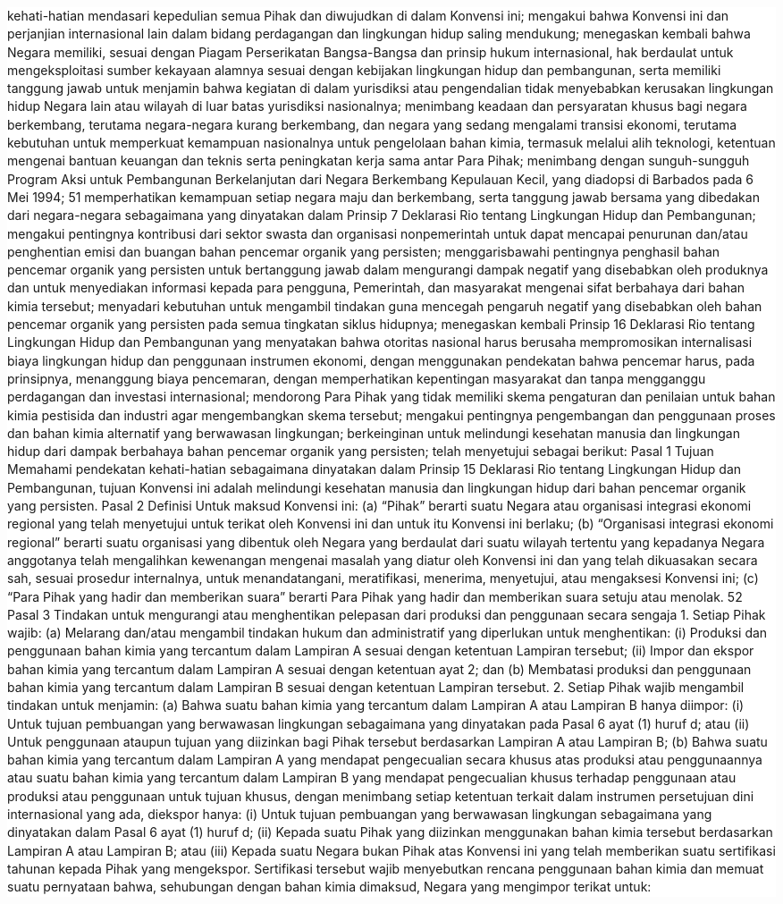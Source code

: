 kehati-hatian mendasari kepedulian semua Pihak dan diwujudkan di dalam Konvensi ini; mengakui bahwa Konvensi ini dan perjanjian internasional lain dalam bidang perdagangan dan lingkungan hidup saling mendukung; menegaskan kembali bahwa Negara memiliki, sesuai dengan Piagam Perserikatan Bangsa-Bangsa dan prinsip hukum internasional, hak berdaulat untuk mengeksploitasi sumber kekayaan alamnya sesuai dengan kebijakan lingkungan hidup dan pembangunan, serta memiliki tanggung jawab untuk menjamin bahwa kegiatan di dalam yurisdiksi atau pengendalian tidak menyebabkan kerusakan lingkungan hidup Negara lain atau wilayah di luar batas yurisdiksi nasionalnya; menimbang keadaan dan persyaratan khusus bagi negara berkembang, terutama negara-negara kurang berkembang, dan negara yang sedang mengalami transisi ekonomi, terutama kebutuhan untuk memperkuat kemampuan nasionalnya untuk pengelolaan bahan kimia, termasuk melalui alih teknologi, ketentuan mengenai bantuan keuangan dan teknis serta peningkatan kerja sama antar Para Pihak; menimbang dengan sunguh-sungguh Program Aksi untuk Pembangunan Berkelanjutan dari Negara Berkembang Kepulauan Kecil, yang diadopsi di Barbados pada 6 Mei 1994; 51 memperhatikan kemampuan setiap negara maju dan berkembang, serta tanggung jawab bersama yang dibedakan dari negara-negara sebagaimana yang dinyatakan dalam Prinsip 7 Deklarasi Rio tentang Lingkungan Hidup dan Pembangunan; mengakui pentingnya kontribusi dari sektor swasta dan organisasi nonpemerintah untuk dapat mencapai penurunan dan/atau penghentian emisi dan buangan bahan pencemar organik yang persisten; menggarisbawahi pentingnya penghasil bahan pencemar organik yang persisten untuk bertanggung jawab dalam mengurangi dampak negatif yang disebabkan oleh produknya dan untuk menyediakan informasi kepada para pengguna, Pemerintah, dan masyarakat mengenai sifat berbahaya dari bahan kimia tersebut; menyadari kebutuhan untuk mengambil tindakan guna mencegah pengaruh negatif yang disebabkan oleh bahan pencemar organik yang persisten pada semua tingkatan siklus hidupnya; menegaskan kembali Prinsip 16 Deklarasi Rio tentang Lingkungan Hidup dan Pembangunan yang menyatakan bahwa otoritas nasional harus berusaha mempromosikan internalisasi biaya lingkungan hidup dan penggunaan instrumen ekonomi, dengan menggunakan pendekatan bahwa pencemar harus, pada prinsipnya, menanggung biaya pencemaran, dengan memperhatikan kepentingan masyarakat dan tanpa mengganggu perdagangan dan investasi internasional; mendorong Para Pihak yang tidak memiliki skema pengaturan dan penilaian untuk bahan kimia pestisida dan industri agar mengembangkan skema tersebut; mengakui pentingnya pengembangan dan penggunaan proses dan bahan kimia alternatif yang berwawasan lingkungan; berkeinginan untuk melindungi kesehatan manusia dan lingkungan hidup dari dampak berbahaya bahan pencemar organik yang persisten; telah menyetujui sebagai berikut:
Pasal 1
Tujuan Memahami pendekatan kehati-hatian sebagaimana dinyatakan dalam Prinsip 15 Deklarasi Rio tentang Lingkungan Hidup dan Pembangunan, tujuan Konvensi ini adalah melindungi kesehatan manusia dan lingkungan hidup dari bahan pencemar organik yang persisten.
Pasal 2
Definisi Untuk maksud Konvensi ini: (a) “Pihak” berarti suatu Negara atau organisasi integrasi ekonomi regional yang telah menyetujui untuk terikat oleh Konvensi ini dan untuk itu Konvensi ini berlaku; (b) “Organisasi integrasi ekonomi regional” berarti suatu organisasi yang dibentuk oleh Negara yang berdaulat dari suatu wilayah tertentu yang kepadanya Negara anggotanya telah mengalihkan kewenangan mengenai masalah yang diatur oleh Konvensi ini dan yang telah dikuasakan secara sah, sesuai prosedur internalnya, untuk menandatangani, meratifikasi, menerima, menyetujui, atau mengaksesi Konvensi ini; (c) “Para Pihak yang hadir dan memberikan suara” berarti Para Pihak yang hadir dan memberikan suara setuju atau menolak. 52
Pasal 3
Tindakan untuk mengurangi atau menghentikan pelepasan dari produksi dan penggunaan secara sengaja 1. Setiap Pihak wajib: (a) Melarang dan/atau mengambil tindakan hukum dan administratif yang diperlukan untuk menghentikan: (i) Produksi dan penggunaan bahan kimia yang tercantum dalam Lampiran A sesuai dengan ketentuan Lampiran tersebut; (ii) Impor dan ekspor bahan kimia yang tercantum dalam Lampiran A sesuai dengan ketentuan ayat 2; dan (b) Membatasi produksi dan penggunaan bahan kimia yang tercantum dalam Lampiran B sesuai dengan ketentuan Lampiran tersebut.
2. Setiap Pihak wajib mengambil tindakan untuk menjamin: (a) Bahwa suatu bahan kimia yang tercantum dalam Lampiran A atau Lampiran B hanya diimpor: (i) Untuk tujuan pembuangan yang berwawasan lingkungan sebagaimana yang dinyatakan pada Pasal 6 ayat (1) huruf d; atau (ii) Untuk penggunaan ataupun tujuan yang diizinkan bagi Pihak tersebut berdasarkan Lampiran A atau Lampiran B; (b) Bahwa suatu bahan kimia yang tercantum dalam Lampiran A yang mendapat pengecualian secara khusus atas produksi atau penggunaannya atau suatu bahan kimia yang tercantum dalam Lampiran B yang mendapat pengecualian khusus terhadap penggunaan atau produksi atau penggunaan untuk tujuan khusus, dengan menimbang setiap ketentuan terkait dalam instrumen persetujuan dini internasional yang ada, diekspor hanya: (i) Untuk tujuan pembuangan yang berwawasan lingkungan sebagaimana yang dinyatakan dalam Pasal 6 ayat (1) huruf d; (ii) Kepada suatu Pihak yang diizinkan menggunakan bahan kimia tersebut berdasarkan Lampiran A atau Lampiran B; atau (iii) Kepada suatu Negara bukan Pihak atas Konvensi ini yang telah memberikan suatu sertifikasi tahunan kepada Pihak yang mengekspor. Sertifikasi tersebut wajib menyebutkan rencana penggunaan bahan kimia dan memuat suatu pernyataan bahwa, sehubungan dengan bahan kimia dimaksud, Negara yang mengimpor terikat untuk: